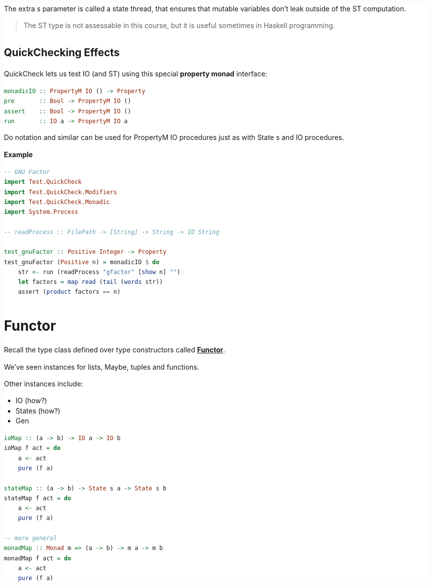 The extra s parameter is called a state thread, that ensures that mutable variables don’t leak outside of the ST computation.

> The ST type is not assessable in this course, but it is useful sometimes in Haskell programming.

## QuickChecking Effects

QuickCheck lets us test IO (and ST) using this special **property monad** interface:

```haskell
monadicIO :: PropertyM IO () -> Property
pre       :: Bool -> PropertyM IO ()
assert    :: Bool -> PropertyM IO ()
run       :: IO a -> PropertyM IO a
```

Do notation and similar can be used for PropertyM IO procedures just as with State s and IO procedures.

**Example**

```haskell
-- GNU Factor
import Test.QuickCheck 
import Test.QuickCheck.Modifiers
import Test.QuickCheck.Monadic 
import System.Process

-- readProcess :: FilePath -> [String] -> String -> IO String

test_gnuFactor :: Positive Integer -> Property
test_gnuFactor (Positive n) = monadicIO $ do
    str <- run (readProcess "gfactor" [show n] "")
    let factors = map read (tail (words str))
    assert (product factors == n)
```



# Functor

Recall the type class defined over type constructors called <a href="#functor">**Functor**</a>.

We’ve seen instances for lists, Maybe, tuples and functions.

Other instances include: 

* IO (how?) 
* States (how?) 
* Gen

```haskell
ioMap :: (a -> b) -> IO a -> IO b
ioMap f act = do 
	a <- act
	pure (f a)
	
stateMap :: (a -> b) -> State s a -> State s b
stateMap f act = do 
	a <- act
	pure (f a)

-- more general
monadMap :: Monad m => (a -> b) -> m a -> m b
monadMap f act = do 
	a <- act
	pure (f a)
```
